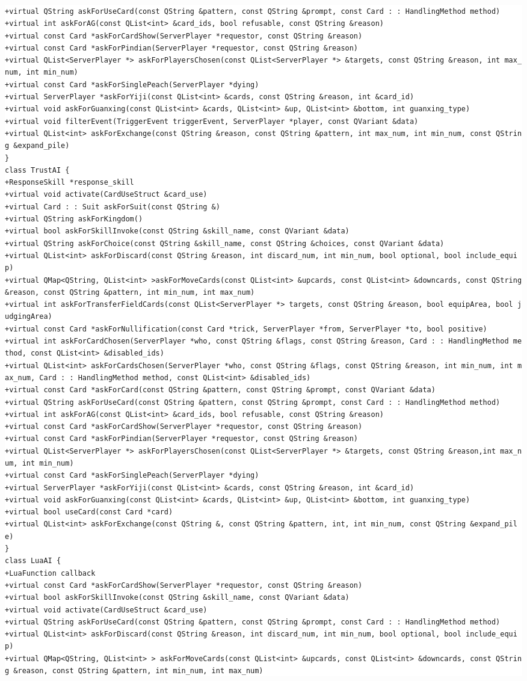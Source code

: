 ```mermaid
+virtual QString askForUseCard(const QString &pattern, const QString &prompt, const Card : : HandlingMethod method)
+virtual int askForAG(const QList<int> &card_ids, bool refusable, const QString &reason)
+virtual const Card *askForCardShow(ServerPlayer *requestor, const QString &reason)
+virtual const Card *askForPindian(ServerPlayer *requestor, const QString &reason)
+virtual QList<ServerPlayer *> askForPlayersChosen(const QList<ServerPlayer *> &targets, const QString &reason, int max_num, int min_num)
+virtual const Card *askForSinglePeach(ServerPlayer *dying)
+virtual ServerPlayer *askForYiji(const QList<int> &cards, const QString &reason, int &card_id)
+virtual void askForGuanxing(const QList<int> &cards, QList<int> &up, QList<int> &bottom, int guanxing_type)
+virtual void filterEvent(TriggerEvent triggerEvent, ServerPlayer *player, const QVariant &data)
+virtual QList<int> askForExchange(const QString &reason, const QString &pattern, int max_num, int min_num, const QString &expand_pile)
}
class TrustAI {
+ResponseSkill *response_skill
+virtual void activate(CardUseStruct &card_use)
+virtual Card : : Suit askForSuit(const QString &)
+virtual QString askForKingdom()
+virtual bool askForSkillInvoke(const QString &skill_name, const QVariant &data)
+virtual QString askForChoice(const QString &skill_name, const QString &choices, const QVariant &data)
+virtual QList<int> askForDiscard(const QString &reason, int discard_num, int min_num, bool optional, bool include_equip)
+virtual QMap<QString, QList<int> >askForMoveCards(const QList<int> &upcards, const QList<int> &downcards, const QString &reason, const QString &pattern, int min_num, int max_num)
+virtual int askForTransferFieldCards(const QList<ServerPlayer *> targets, const QString &reason, bool equipArea, bool judgingArea)
+virtual const Card *askForNullification(const Card *trick, ServerPlayer *from, ServerPlayer *to, bool positive)
+virtual int askForCardChosen(ServerPlayer *who, const QString &flags, const QString &reason, Card : : HandlingMethod method, const QList<int> &disabled_ids)
+virtual QList<int> askForCardsChosen(ServerPlayer *who, const QString &flags, const QString &reason, int min_num, int max_num, Card : : HandlingMethod method, const QList<int> &disabled_ids)
+virtual const Card *askForCard(const QString &pattern, const QString &prompt, const QVariant &data)
+virtual QString askForUseCard(const QString &pattern, const QString &prompt, const Card : : HandlingMethod method)
+virtual int askForAG(const QList<int> &card_ids, bool refusable, const QString &reason)
+virtual const Card *askForCardShow(ServerPlayer *requestor, const QString &reason)
+virtual const Card *askForPindian(ServerPlayer *requestor, const QString &reason)
+virtual QList<ServerPlayer *> askForPlayersChosen(const QList<ServerPlayer *> &targets, const QString &reason,int max_num, int min_num)
+virtual const Card *askForSinglePeach(ServerPlayer *dying)
+virtual ServerPlayer *askForYiji(const QList<int> &cards, const QString &reason, int &card_id)
+virtual void askForGuanxing(const QList<int> &cards, QList<int> &up, QList<int> &bottom, int guanxing_type)
+virtual bool useCard(const Card *card)
+virtual QList<int> askForExchange(const QString &, const QString &pattern, int, int min_num, const QString &expand_pile)
}
class LuaAI {
+LuaFunction callback
+virtual const Card *askForCardShow(ServerPlayer *requestor, const QString &reason)
+virtual bool askForSkillInvoke(const QString &skill_name, const QVariant &data)
+virtual void activate(CardUseStruct &card_use)
+virtual QString askForUseCard(const QString &pattern, const QString &prompt, const Card : : HandlingMethod method)
+virtual QList<int> askForDiscard(const QString &reason, int discard_num, int min_num, bool optional, bool include_equip)
+virtual QMap<QString, QList<int> > askForMoveCards(const QList<int> &upcards, const QList<int> &downcards, const QString &reason, const QString &pattern, int min_num, int max_num)
```